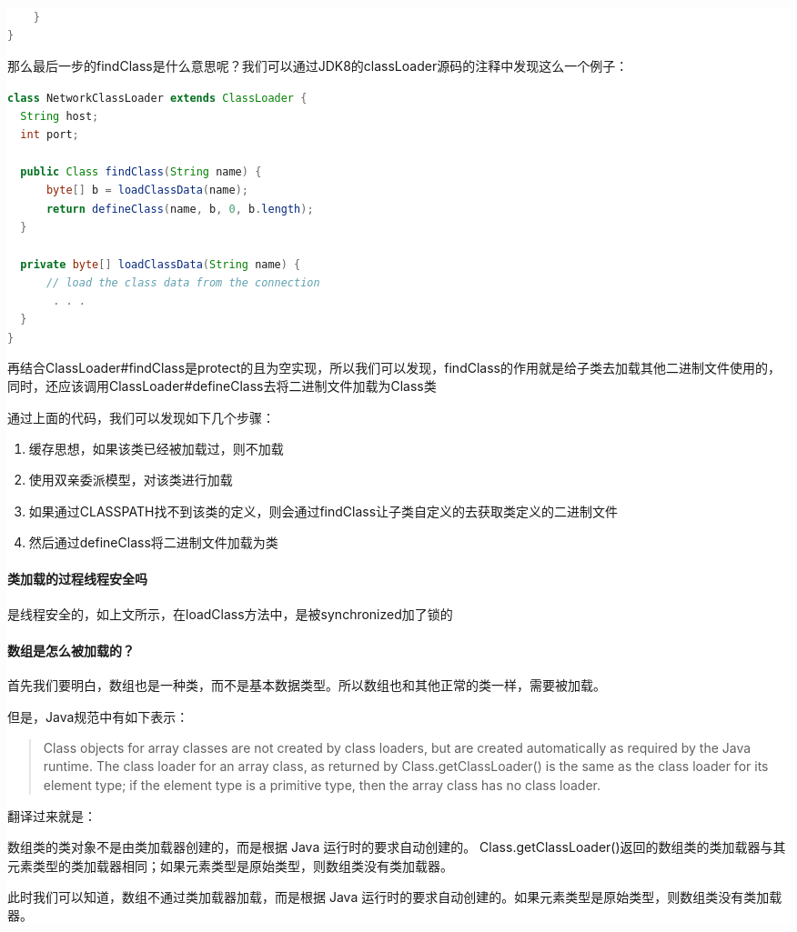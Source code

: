 ```java
    }
}
```

那么最后一步的findClass是什么意思呢？我们可以通过JDK8的classLoader源码的注释中发现这么一个例子：

```java
class NetworkClassLoader extends ClassLoader {
  String host;
  int port;

  public Class findClass(String name) {
      byte[] b = loadClassData(name);
      return defineClass(name, b, 0, b.length);
  }

  private byte[] loadClassData(String name) {
      // load the class data from the connection
       . . .
  }
}
```

再结合ClassLoader#findClass是protect的且为空实现，所以我们可以发现，findClass的作用就是给子类去加载其他二进制文件使用的，同时，还应该调用ClassLoader#defineClass去将二进制文件加载为Class类 

通过上面的代码，我们可以发现如下几个步骤：

1. 缓存思想，如果该类已经被加载过，则不加载

2. 使用双亲委派模型，对该类进行加载

3. 如果通过CLASSPATH找不到该类的定义，则会通过findClass让子类自定义的去获取类定义的二进制文件

4. 然后通过defineClass将二进制文件加载为类

#### 类加载的过程线程安全吗

是线程安全的，如上文所示，在loadClass方法中，是被synchronized加了锁的

#### 数组是怎么被加载的？

首先我们要明白，数组也是一种类，而不是基本数据类型。所以数组也和其他正常的类一样，需要被加载。

但是，Java规范中有如下表示：

> Class objects for array classes are not created by class loaders, but are created automatically as required by the Java runtime. The class loader for an array class, as returned by Class.getClassLoader() is the same as the class loader for its element type; if the element type is a primitive type, then the array class has no class loader.

翻译过来就是：

数组类的类对象不是由类加载器创建的，而是根据 Java 运行时的要求自动创建的。 Class.getClassLoader()返回的数组类的类加载器与其元素类型的类加载器相同；如果元素类型是原始类型，则数组类没有类加载器。

此时我们可以知道，数组不通过类加载器加载，而是根据 Java 运行时的要求自动创建的。如果元素类型是原始类型，则数组类没有类加载器。
